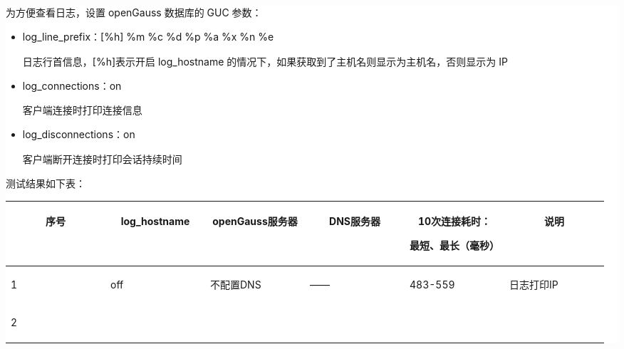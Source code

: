 为方便查看日志，设置 openGauss 数据库的 GUC 参数：

- log_line_prefix：\[%h\] %m %c %d %p %a %x %n %e

  日志行首信息，\[%h\]表示开启 log_hostname 的情况下，如果获取到了主机名则显示为主机名，否则显示为 IP

- log_connections：on

  客户端连接时打印连接信息

- log_disconnections：on

  客户端断开连接时打印会话持续时间

测试结果如下表：

<a name="table116061849165717"></a>

<table><thead ><tr id="row4607449135715"><th class="cellrowborder"  width="16.666666666666664%" id="mcps1.1.7.1.1"><p id="p767096115816"><a name="p767096115816"></a><a name="p767096115816"></a><strong id="b667019620581"><a name="b667019620581"></a><a name="b667019620581"></a>序号</strong></p>
</th>
<th class="cellrowborder"  width="16.666666666666664%" id="mcps1.1.7.1.2"><p id="p13670764589"><a name="p13670764589"></a><a name="p13670764589"></a><strong id="b17670969583"><a name="b17670969583"></a><a name="b17670969583"></a>log_hostname</strong></p>
</th>
<th class="cellrowborder"  width="16.666666666666664%" id="mcps1.1.7.1.3"><p id="p66707615813"><a name="p66707615813"></a><a name="p66707615813"></a><strong id="b1367018615818"><a name="b1367018615818"></a><a name="b1367018615818"></a>openGauss服务器</strong></p>
</th>
<th class="cellrowborder"  width="16.666666666666664%" id="mcps1.1.7.1.4"><p id="p167017612584"><a name="p167017612584"></a><a name="p167017612584"></a><strong id="b96711661580"><a name="b96711661580"></a><a name="b96711661580"></a>DNS服务器</strong></p>
</th>
<th class="cellrowborder"  width="16.666666666666664%" id="mcps1.1.7.1.5"><p id="p3671196115815"><a name="p3671196115815"></a><a name="p3671196115815"></a><strong id="b56719615814"><a name="b56719615814"></a><a name="b56719615814"></a>10次连接耗时：</strong></p>
<p id="p15671864581"><a name="p15671864581"></a><a name="p15671864581"></a><strong id="b267166185816"><a name="b267166185816"></a><a name="b267166185816"></a>最短、最长（毫秒）</strong></p>
</th>
<th class="cellrowborder"  width="16.666666666666664%" id="mcps1.1.7.1.6"><p id="p13671362582"><a name="p13671362582"></a><a name="p13671362582"></a><strong id="b1671176135810"><a name="b1671176135810"></a><a name="b1671176135810"></a>说明</strong></p>
</th>
</tr>
</thead>
<tbody><tr id="row10607849175718"><td class="cellrowborder"  width="16.666666666666664%" headers="mcps1.1.7.1.1 "><p id="p19170915135819"><a name="p19170915135819"></a><a name="p19170915135819"></a>1</p>
</td>
<td class="cellrowborder"  width="16.666666666666664%" headers="mcps1.1.7.1.2 "><p id="p1717016157589"><a name="p1717016157589"></a><a name="p1717016157589"></a>off</p>
</td>
<td class="cellrowborder"  width="16.666666666666664%" headers="mcps1.1.7.1.3 "><p id="p111706154587"><a name="p111706154587"></a><a name="p111706154587"></a>不配置DNS</p>
</td>
<td class="cellrowborder"  width="16.666666666666664%" headers="mcps1.1.7.1.4 "><p id="p91701615175817"><a name="p91701615175817"></a><a name="p91701615175817"></a>——</p>
</td>
<td class="cellrowborder"  width="16.666666666666664%" headers="mcps1.1.7.1.5 "><p id="p1317001575817"><a name="p1317001575817"></a><a name="p1317001575817"></a>483-559</p>
</td>
<td class="cellrowborder"  width="16.666666666666664%" headers="mcps1.1.7.1.6 "><p id="p617011159585"><a name="p617011159585"></a><a name="p617011159585"></a>日志打印IP</p>
</td>
</tr>
<tr id="row66071849115719"><td class="cellrowborder"  width="16.666666666666664%" headers="mcps1.1.7.1.1 "><p id="p18170191517580"><a name="p18170191517580"></a><a name="p18170191517580"></a>2</p>
